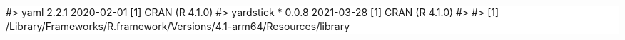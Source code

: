 <span class='c'>#&gt;  yaml           2.2.1      2020-02-01 [1] CRAN (R 4.1.0)                 </span>
<span class='c'>#&gt;  yardstick    * 0.0.8      2021-03-28 [1] CRAN (R 4.1.0)                 </span>
<span class='c'>#&gt; </span>
<span class='c'>#&gt; [1] /Library/Frameworks/R.framework/Versions/4.1-arm64/Resources/library</span></code></pre>

</div>

